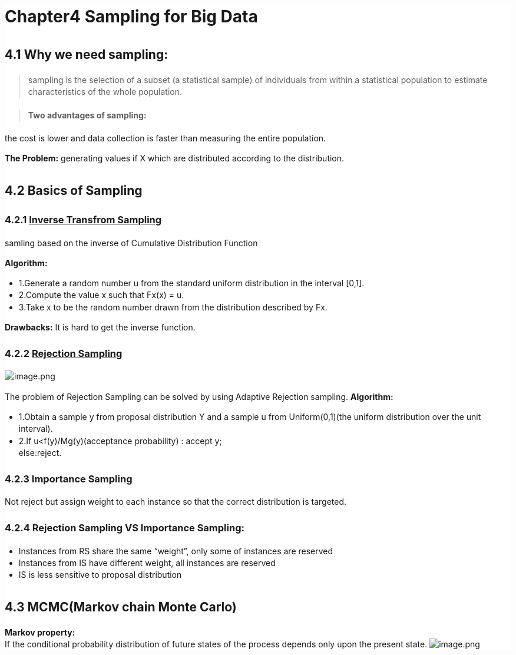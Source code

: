 # Chapter4 Sampling for Big Data

## 4.1 Why we need sampling:

>sampling is the selection of a subset (a statistical sample) of individuals from within a statistical population to estimate characteristics of the whole population.

>#### Two advantages of sampling:
 the cost is lower and data collection is faster than measuring the entire population.

**The Problem:** generating values if X which are distributed according to the distribution.

## 4.2 Basics of Sampling
### 4.2.1 [Inverse Transfrom Sampling](https://en.wikipedia.org/wiki/Inverse_transform_sampling)

samling based on the inverse of Cumulative Distribution Function

**Algorithm:**
* 1.Generate a random number u from the standard uniform distribution in the interval [0,1].
* 2.Compute the value x such that Fx(x) = u.
* 3.Take x to be the random number drawn from the distribution described by Fx.

**Drawbacks:** It is hard to get the inverse function.

### 4.2.2 [Rejection Sampling](https://en.wikipedia.org/wiki/Rejection_sampling)

![image.png](https://upload-images.jianshu.io/upload_images/665202-a0372c62748b1dd0.png?imageMogr2/auto-orient/strip%7CimageView2/2/w/1240)

The problem of Rejection Sampling can be solved by using Adaptive Rejection sampling.
**Algorithm:**
* 1.Obtain a sample y from proposal distribution Y and a sample u from Uniform(0,1)(the uniform distribution over the unit interval).
* 2.If u<f(y)/Mg(y)(acceptance probability) : accept y;  
  else:reject.

### 4.2.3 Importance Sampling
Not reject but assign weight to each instance so that the correct distribution is targeted.

### 4.2.4 Rejection Sampling VS Importance Sampling:
* Instances from RS share the same “weight”, only some of instances are reserved
* Instances from IS have different weight, all instances are reserved
* IS is less sensitive to proposal distribution  

## 4.3 MCMC(Markov chain Monte Carlo)
**Markov property:**  
 If the conditional probability distribution of future states of the process depends only upon the present state.
 ![image.png](https://upload-images.jianshu.io/upload_images/665202-df5dd02a33714ebf.png?imageMogr2/auto-orient/strip%7CimageView2/2/w/1240)
